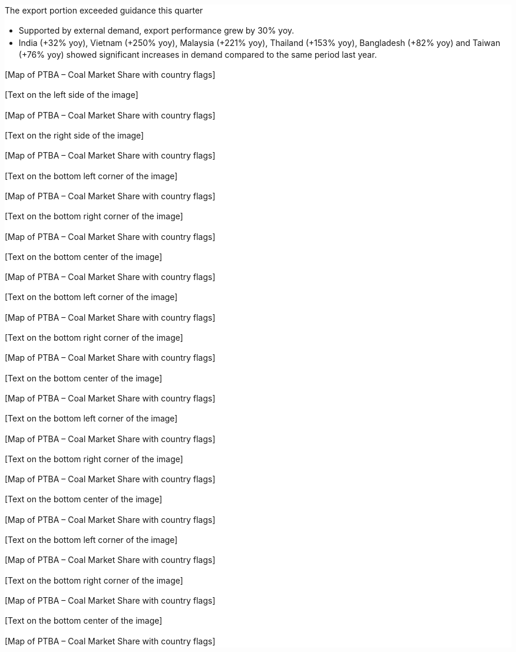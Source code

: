 The export portion exceeded guidance this quarter

- Supported by external demand, export performance grew by 30% yoy.
- India (+32% yoy), Vietnam (+250% yoy), Malaysia (+221% yoy), Thailand (+153% yoy), Bangladesh (+82% yoy) and Taiwan (+76% yoy) showed significant increases in demand compared to the same period last year.

[Map of PTBA – Coal Market Share with country flags]

[Text on the left side of the image]

[Map of PTBA – Coal Market Share with country flags]

[Text on the right side of the image]

[Map of PTBA – Coal Market Share with country flags]

[Text on the bottom left corner of the image]

[Map of PTBA – Coal Market Share with country flags]

[Text on the bottom right corner of the image]

[Map of PTBA – Coal Market Share with country flags]

[Text on the bottom center of the image]

[Map of PTBA – Coal Market Share with country flags]

[Text on the bottom left corner of the image]

[Map of PTBA – Coal Market Share with country flags]

[Text on the bottom right corner of the image]

[Map of PTBA – Coal Market Share with country flags]

[Text on the bottom center of the image]

[Map of PTBA – Coal Market Share with country flags]

[Text on the bottom left corner of the image]

[Map of PTBA – Coal Market Share with country flags]

[Text on the bottom right corner of the image]

[Map of PTBA – Coal Market Share with country flags]

[Text on the bottom center of the image]

[Map of PTBA – Coal Market Share with country flags]

[Text on the bottom left corner of the image]

[Map of PTBA – Coal Market Share with country flags]

[Text on the bottom right corner of the image]

[Map of PTBA – Coal Market Share with country flags]

[Text on the bottom center of the image]

[Map of PTBA – Coal Market Share with country flags]
